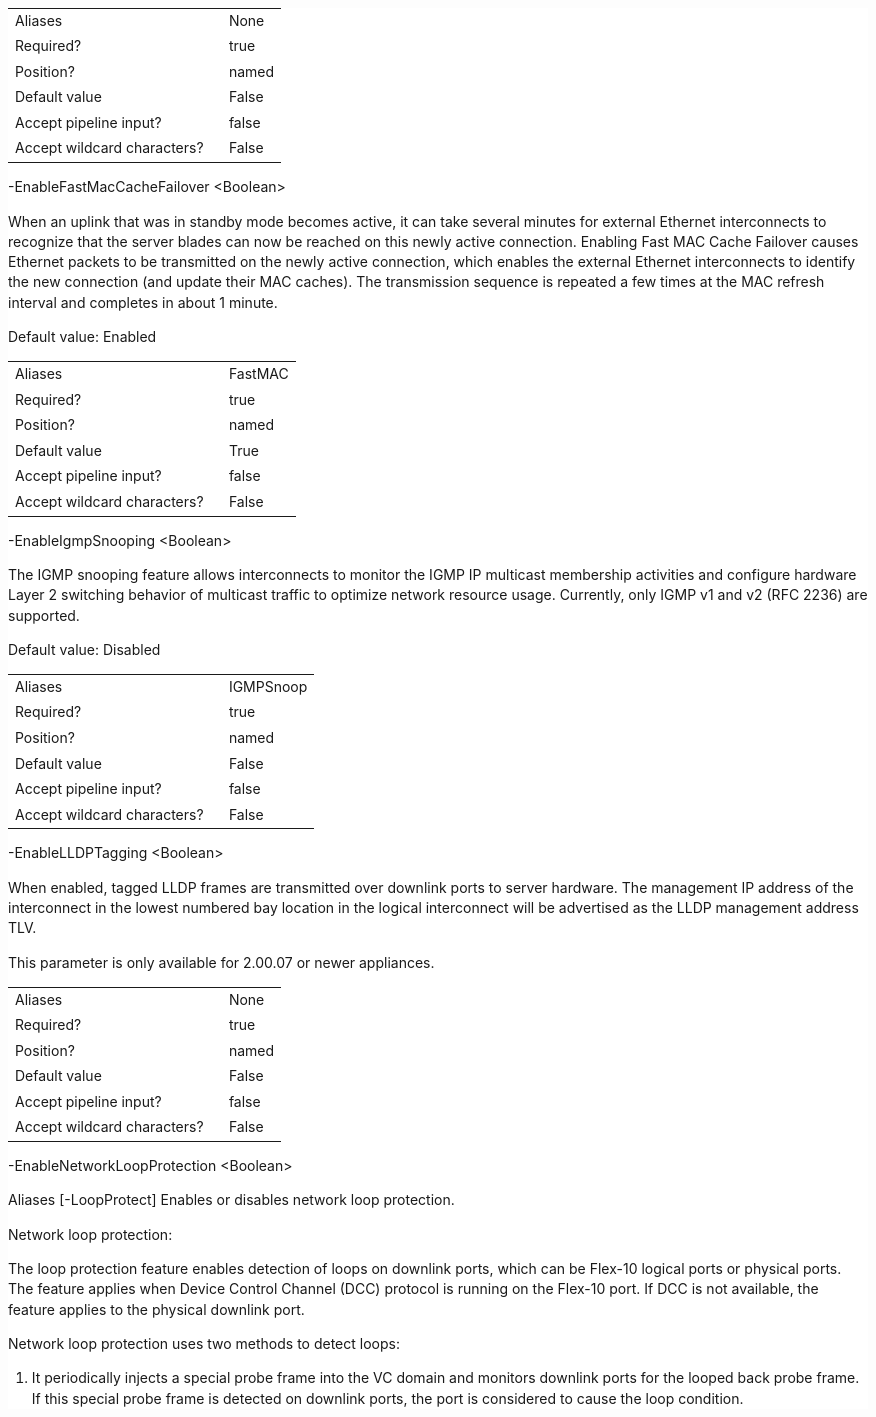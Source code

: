 <table><tbody><tr><td>Aliases</td><td>None</td></tr><tr><td>Required?</td><td>true</td></tr><tr><td>Position?</td><td>named</td></tr><tr><td>Default value</td><td>False</td></tr><tr><td>Accept pipeline input?</td><td>false</td></tr><tr><td>Accept wildcard characters?&nbsp;&nbsp;&nbsp; </td><td>False</td></tr></tbody></table>

 -EnableFastMacCacheFailover &lt;Boolean&gt;<p>
When an uplink that was in standby mode becomes active, it can take several minutes for external Ethernet interconnects to recognize that the server blades can now be reached on this newly active connection.  Enabling Fast MAC Cache Failover causes Ethernet packets to be transmitted on the newly active connection, which enables the external Ethernet interconnects to identify the new connection (and update their MAC caches).  The transmission sequence is repeated a few times at the MAC refresh interval and completes in about 1 minute.

Default value:  Enabled

<table><tbody><tr><td>Aliases</td><td>FastMAC</td></tr><tr><td>Required?</td><td>true</td></tr><tr><td>Position?</td><td>named</td></tr><tr><td>Default value</td><td>True</td></tr><tr><td>Accept pipeline input?</td><td>false</td></tr><tr><td>Accept wildcard characters?&nbsp;&nbsp;&nbsp; </td><td>False</td></tr></tbody></table>

 -EnableIgmpSnooping &lt;Boolean&gt;<p>
The IGMP snooping feature allows interconnects to monitor the IGMP IP multicast membership activities and configure hardware Layer 2 switching behavior of multicast traffic to optimize network resource usage. Currently, only IGMP v1 and v2 (RFC 2236) are supported.
		
Default value: Disabled

<table><tbody><tr><td>Aliases</td><td>IGMPSnoop</td></tr><tr><td>Required?</td><td>true</td></tr><tr><td>Position?</td><td>named</td></tr><tr><td>Default value</td><td>False</td></tr><tr><td>Accept pipeline input?</td><td>false</td></tr><tr><td>Accept wildcard characters?&nbsp;&nbsp;&nbsp; </td><td>False</td></tr></tbody></table>

 -EnableLLDPTagging &lt;Boolean&gt;<p>
When enabled, tagged LLDP frames are transmitted over downlink ports to server hardware. The management IP address of the interconnect in the lowest numbered bay location in the logical interconnect will be advertised as the LLDP management address TLV.

This parameter is only available for 2.00.07 or newer appliances.

<table><tbody><tr><td>Aliases</td><td>None</td></tr><tr><td>Required?</td><td>true</td></tr><tr><td>Position?</td><td>named</td></tr><tr><td>Default value</td><td>False</td></tr><tr><td>Accept pipeline input?</td><td>false</td></tr><tr><td>Accept wildcard characters?&nbsp;&nbsp;&nbsp; </td><td>False</td></tr></tbody></table>

 -EnableNetworkLoopProtection &lt;Boolean&gt;<p>
Aliases [-LoopProtect]
Enables or disables network loop protection.

Network loop protection:

The loop protection feature enables detection of loops on downlink ports, which can be Flex-10 logical ports or physical ports. The feature applies when Device Control Channel (DCC) protocol is running on the Flex-10 port. If DCC is not available, the feature applies to the physical downlink port.

Network loop protection uses two methods to detect loops:

1. It periodically injects a special probe frame into the VC domain and monitors downlink ports for the looped back probe frame. If this special probe frame is detected on downlink ports, the port is considered to cause the loop condition.
